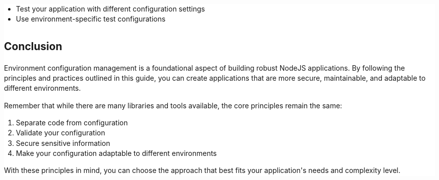    * Test your application with different configuration settings
   * Use environment-specific test configurations

## Conclusion

Environment configuration management is a foundational aspect of building robust NodeJS applications. By following the principles and practices outlined in this guide, you can create applications that are more secure, maintainable, and adaptable to different environments.

Remember that while there are many libraries and tools available, the core principles remain the same:

1. Separate code from configuration
2. Validate your configuration
3. Secure sensitive information
4. Make your configuration adaptable to different environments

With these principles in mind, you can choose the approach that best fits your application's needs and complexity level.
